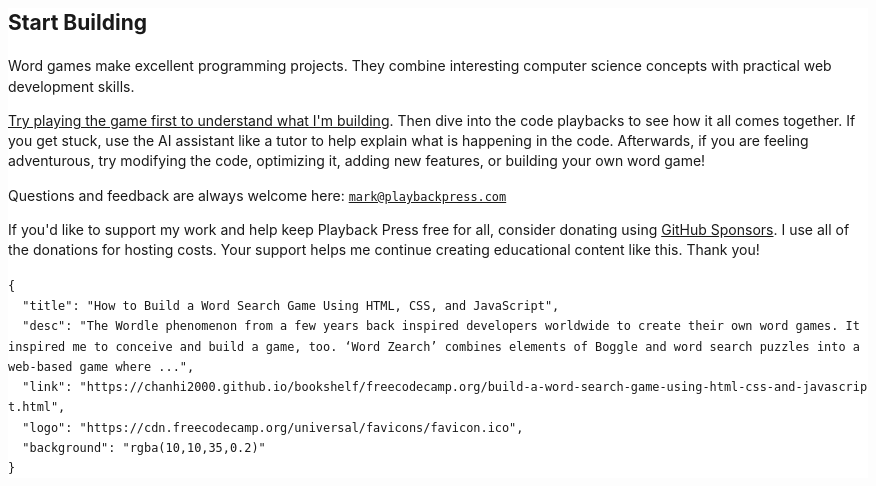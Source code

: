 ## Start Building

Word games make excellent programming projects. They combine interesting computer science concepts with practical web development skills.

[<VPIcon icon="fas fa-globe"/>Try playing the game first to understand what I'm building](https://markm208.github.io/wordZearch/). Then dive into the code playbacks to see how it all comes together. If you get stuck, use the AI assistant like a tutor to help explain what is happening in the code. Afterwards, if you are feeling adventurous, try modifying the code, optimizing it, adding new features, or building your own word game!

Questions and feedback are always welcome here: [<VPIcon icon="fas fa-envelope"/>`mark@playbackpress.com`](mailto:mark@playbackpress.com)

If you'd like to support my work and help keep Playback Press free for all, consider donating using [<VPIcon icon="iconfont icon-github"/>GitHub Sponsors](https://github.com/sponsors/markm208). I use all of the donations for hosting costs. Your support helps me continue creating educational content like this. Thank you!


```component VPCard
{
  "title": "How to Build a Word Search Game Using HTML, CSS, and JavaScript",
  "desc": "The Wordle phenomenon from a few years back inspired developers worldwide to create their own word games. It inspired me to conceive and build a game, too. ‘Word Zearch’ combines elements of Boggle and word search puzzles into a web-based game where ...",
  "link": "https://chanhi2000.github.io/bookshelf/freecodecamp.org/build-a-word-search-game-using-html-css-and-javascript.html",
  "logo": "https://cdn.freecodecamp.org/universal/favicons/favicon.ico",
  "background": "rgba(10,10,35,0.2)"
}
```
